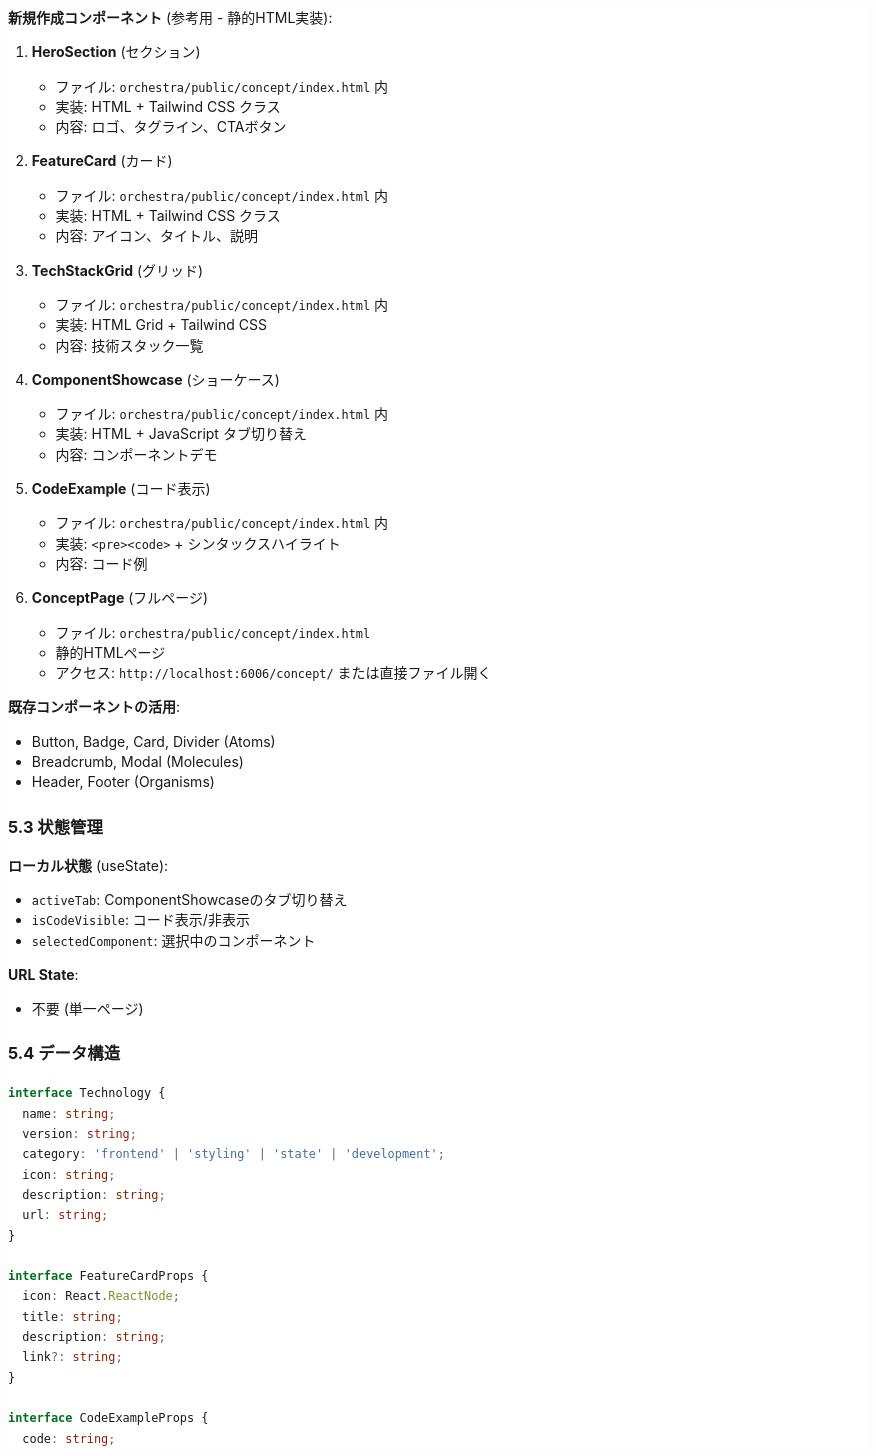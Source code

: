 **新規作成コンポーネント** (参考用 - 静的HTML実装):

1. **HeroSection** (セクション)
   - ファイル: `orchestra/public/concept/index.html` 内
   - 実装: HTML + Tailwind CSS クラス
   - 内容: ロゴ、タグライン、CTAボタン

2. **FeatureCard** (カード)
   - ファイル: `orchestra/public/concept/index.html` 内
   - 実装: HTML + Tailwind CSS クラス
   - 内容: アイコン、タイトル、説明

3. **TechStackGrid** (グリッド)
   - ファイル: `orchestra/public/concept/index.html` 内
   - 実装: HTML Grid + Tailwind CSS
   - 内容: 技術スタック一覧

4. **ComponentShowcase** (ショーケース)
   - ファイル: `orchestra/public/concept/index.html` 内
   - 実装: HTML + JavaScript タブ切り替え
   - 内容: コンポーネントデモ

5. **CodeExample** (コード表示)
   - ファイル: `orchestra/public/concept/index.html` 内
   - 実装: `<pre><code>` + シンタックスハイライト
   - 内容: コード例

6. **ConceptPage** (フルページ)
   - ファイル: `orchestra/public/concept/index.html`
   - 静的HTMLページ
   - アクセス: `http://localhost:6006/concept/` または直接ファイル開く

**既存コンポーネントの活用**:
- Button, Badge, Card, Divider (Atoms)
- Breadcrumb, Modal (Molecules)
- Header, Footer (Organisms)

### 5.3 状態管理

**ローカル状態** (useState):
- `activeTab`: ComponentShowcaseのタブ切り替え
- `isCodeVisible`: コード表示/非表示
- `selectedComponent`: 選択中のコンポーネント

**URL State**:
- 不要 (単一ページ)

### 5.4 データ構造

```typescript
interface Technology {
  name: string;
  version: string;
  category: 'frontend' | 'styling' | 'state' | 'development';
  icon: string;
  description: string;
  url: string;
}

interface FeatureCardProps {
  icon: React.ReactNode;
  title: string;
  description: string;
  link?: string;
}

interface CodeExampleProps {
  code: string;
```